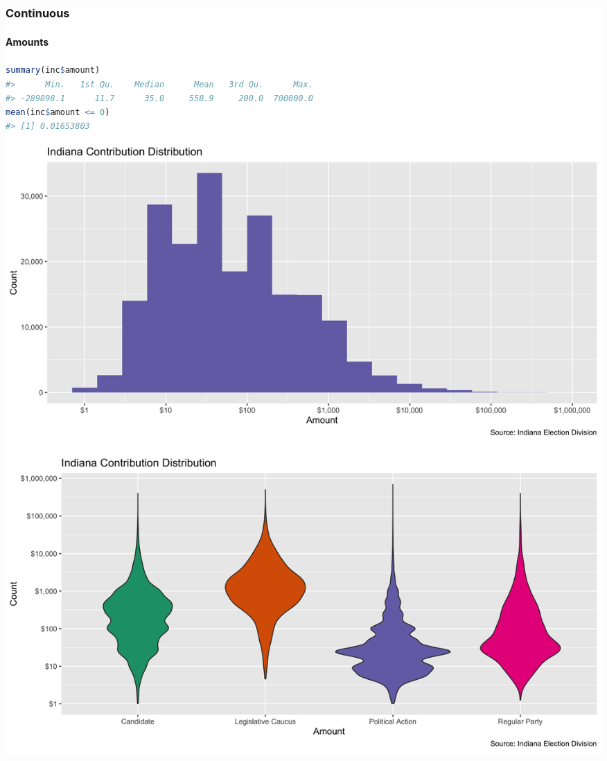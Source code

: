 
### Continuous

#### Amounts

``` r
summary(inc$amount)
#>      Min.   1st Qu.    Median      Mean   3rd Qu.      Max. 
#> -289898.1      11.7      35.0     558.9     200.0  700000.0
mean(inc$amount <= 0)
#> [1] 0.01653803
```

![](../plots/amount_histogram-1.png)

![](../plots/amount_comm_violin-1.png)
